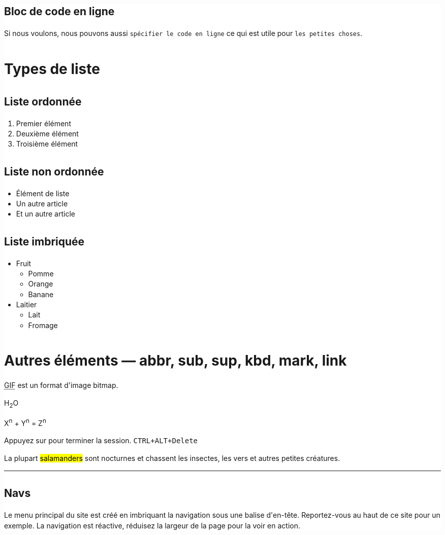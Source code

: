 ## Bloc de code en ligne

Si nous voulons, nous pouvons aussi `spécifier le code en ligne` ce qui est utile pour `les petites choses`.

# Types de liste

## Liste ordonnée

1. Premier élément
2. Deuxième élément
3. Troisième élément

## Liste non ordonnée

- Élément de liste
- Un autre article
- Et un autre article

## Liste imbriquée

- Fruit
  - Pomme
  - Orange
  - Banane
- Laitier
  - Lait
  - Fromage

# Autres éléments — abbr, sub, sup, kbd, mark, link

<abbr title="Graphics Interchange Format">GIF</abbr> est un format d'image bitmap.

H<sub>2</sub>O

X<sup>n</sup> + Y<sup>n</sup> = Z<sup>n</sup>

Appuyez sur pour terminer la session. <kbd><kbd>CTRL</kbd>+<kbd>ALT</kbd>+<kbd>Delete</kbd></kbd>

La plupart <mark>salamanders</mark> sont nocturnes et chassent les insectes, les vers et autres petites créatures.

-----


[^1]: La citation ci-dessus est extraite du [discours](https://www.youtube.com/watch?v=PAAkCSZUG1c) de Rob Pike lors du Gopherfest, le 18 novembre 2015.

[^2]: La citation est la première phrase de [la Métaphysique](https://en.wikipedia.org/wiki/Metaphysics_(Aristotle)) d'Aristotle.

## Navs

Le menu principal du site est créé en imbriquant la navigation sous une balise d'en-tête. Reportez-vous au haut de ce site pour un exemple. La navigation est réactive, réduisez la largeur de la page pour la voir en action.
